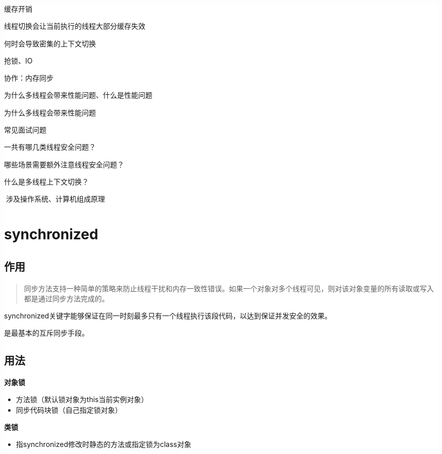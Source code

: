 
缓存开销

线程切换会让当前执行的线程大部分缓存失效



何时会导致密集的上下文切换

抢锁、IO



协作：内存同步







为什么多线程会带来性能问题、什么是性能问题



为什么多线程会带来性能问题



常见面试问题

一共有哪几类线程安全问题？

哪些场景需要额外注意线程安全问题？

什么是多线程上下文切换？

​	涉及操作系统、计算机组成原理

# synchronized

## 作用

> 同步方法支持一种简单的策略来防止线程干扰和内存一致性错误。如果一个对象对多个线程可见，则对该对象变量的所有读取或写入都是通过同步方法完成的。



synchronized关键字能够保证在同一时刻最多只有一个线程执行该段代码，以达到保证并发安全的效果。

是最基本的互斥同步手段。



## 用法

**对象锁**

- 方法锁（默认锁对象为this当前实例对象）
- 同步代码块锁（自己指定锁对象）



**类锁**

- 指synchronized修改时静态的方法或指定锁为class对象

